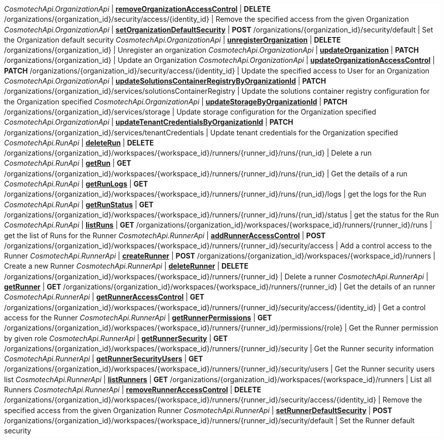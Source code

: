 *CosmotechApi.OrganizationApi* | [**removeOrganizationAccessControl**](docs/OrganizationApi.md#removeOrganizationAccessControl) | **DELETE** /organizations/{organization_id}/security/access/{identity_id} | Remove the specified access from the given Organization
*CosmotechApi.OrganizationApi* | [**setOrganizationDefaultSecurity**](docs/OrganizationApi.md#setOrganizationDefaultSecurity) | **POST** /organizations/{organization_id}/security/default | Set the Organization default security
*CosmotechApi.OrganizationApi* | [**unregisterOrganization**](docs/OrganizationApi.md#unregisterOrganization) | **DELETE** /organizations/{organization_id} | Unregister an organization
*CosmotechApi.OrganizationApi* | [**updateOrganization**](docs/OrganizationApi.md#updateOrganization) | **PATCH** /organizations/{organization_id} | Update an Organization
*CosmotechApi.OrganizationApi* | [**updateOrganizationAccessControl**](docs/OrganizationApi.md#updateOrganizationAccessControl) | **PATCH** /organizations/{organization_id}/security/access/{identity_id} | Update the specified access to User for an Organization
*CosmotechApi.OrganizationApi* | [**updateSolutionsContainerRegistryByOrganizationId**](docs/OrganizationApi.md#updateSolutionsContainerRegistryByOrganizationId) | **PATCH** /organizations/{organization_id}/services/solutionsContainerRegistry | Update the solutions container registry configuration for the Organization specified
*CosmotechApi.OrganizationApi* | [**updateStorageByOrganizationId**](docs/OrganizationApi.md#updateStorageByOrganizationId) | **PATCH** /organizations/{organization_id}/services/storage | Update storage configuration for the Organization specified
*CosmotechApi.OrganizationApi* | [**updateTenantCredentialsByOrganizationId**](docs/OrganizationApi.md#updateTenantCredentialsByOrganizationId) | **PATCH** /organizations/{organization_id}/services/tenantCredentials | Update tenant credentials for the Organization specified
*CosmotechApi.RunApi* | [**deleteRun**](docs/RunApi.md#deleteRun) | **DELETE** /organizations/{organization_id}/workspaces/{workspace_id}/runners/{runner_id}/runs/{run_id} | Delete a run
*CosmotechApi.RunApi* | [**getRun**](docs/RunApi.md#getRun) | **GET** /organizations/{organization_id}/workspaces/{workspace_id}/runners/{runner_id}/runs/{run_id} | Get the details of a run
*CosmotechApi.RunApi* | [**getRunLogs**](docs/RunApi.md#getRunLogs) | **GET** /organizations/{organization_id}/workspaces/{workspace_id}/runners/{runner_id}/runs/{run_id}/logs | get the logs for the Run
*CosmotechApi.RunApi* | [**getRunStatus**](docs/RunApi.md#getRunStatus) | **GET** /organizations/{organization_id}/workspaces/{workspace_id}/runners/{runner_id}/runs/{run_id}/status | get the status for the Run
*CosmotechApi.RunApi* | [**listRuns**](docs/RunApi.md#listRuns) | **GET** /organizations/{organization_id}/workspaces/{workspace_id}/runners/{runner_id}/runs | get the list of Runs for the Runner
*CosmotechApi.RunnerApi* | [**addRunnerAccessControl**](docs/RunnerApi.md#addRunnerAccessControl) | **POST** /organizations/{organization_id}/workspaces/{workspace_id}/runners/{runner_id}/security/access | Add a control access to the Runner
*CosmotechApi.RunnerApi* | [**createRunner**](docs/RunnerApi.md#createRunner) | **POST** /organizations/{organization_id}/workspaces/{workspace_id}/runners | Create a new Runner
*CosmotechApi.RunnerApi* | [**deleteRunner**](docs/RunnerApi.md#deleteRunner) | **DELETE** /organizations/{organization_id}/workspaces/{workspace_id}/runners/{runner_id} | Delete a runner
*CosmotechApi.RunnerApi* | [**getRunner**](docs/RunnerApi.md#getRunner) | **GET** /organizations/{organization_id}/workspaces/{workspace_id}/runners/{runner_id} | Get the details of an runner
*CosmotechApi.RunnerApi* | [**getRunnerAccessControl**](docs/RunnerApi.md#getRunnerAccessControl) | **GET** /organizations/{organization_id}/workspaces/{workspace_id}/runners/{runner_id}/security/access/{identity_id} | Get a control access for the Runner
*CosmotechApi.RunnerApi* | [**getRunnerPermissions**](docs/RunnerApi.md#getRunnerPermissions) | **GET** /organizations/{organization_id}/workspaces/{workspace_id}/runners/{runner_id}/permissions/{role} | Get the Runner permission by given role
*CosmotechApi.RunnerApi* | [**getRunnerSecurity**](docs/RunnerApi.md#getRunnerSecurity) | **GET** /organizations/{organization_id}/workspaces/{workspace_id}/runners/{runner_id}/security | Get the Runner security information
*CosmotechApi.RunnerApi* | [**getRunnerSecurityUsers**](docs/RunnerApi.md#getRunnerSecurityUsers) | **GET** /organizations/{organization_id}/workspaces/{workspace_id}/runners/{runner_id}/security/users | Get the Runner security users list
*CosmotechApi.RunnerApi* | [**listRunners**](docs/RunnerApi.md#listRunners) | **GET** /organizations/{organization_id}/workspaces/{workspace_id}/runners | List all Runners
*CosmotechApi.RunnerApi* | [**removeRunnerAccessControl**](docs/RunnerApi.md#removeRunnerAccessControl) | **DELETE** /organizations/{organization_id}/workspaces/{workspace_id}/runners/{runner_id}/security/access/{identity_id} | Remove the specified access from the given Organization Runner
*CosmotechApi.RunnerApi* | [**setRunnerDefaultSecurity**](docs/RunnerApi.md#setRunnerDefaultSecurity) | **POST** /organizations/{organization_id}/workspaces/{workspace_id}/runners/{runner_id}/security/default | Set the Runner default security